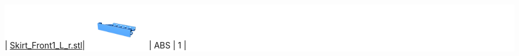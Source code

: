 | [Skirt_Front1_L_r.stl](./STLs/Skirt_Front1_L_r.stl)| <img src="images/Skirt_Front1_L_r.stl.png" width="100px"> | ABS | 1 |